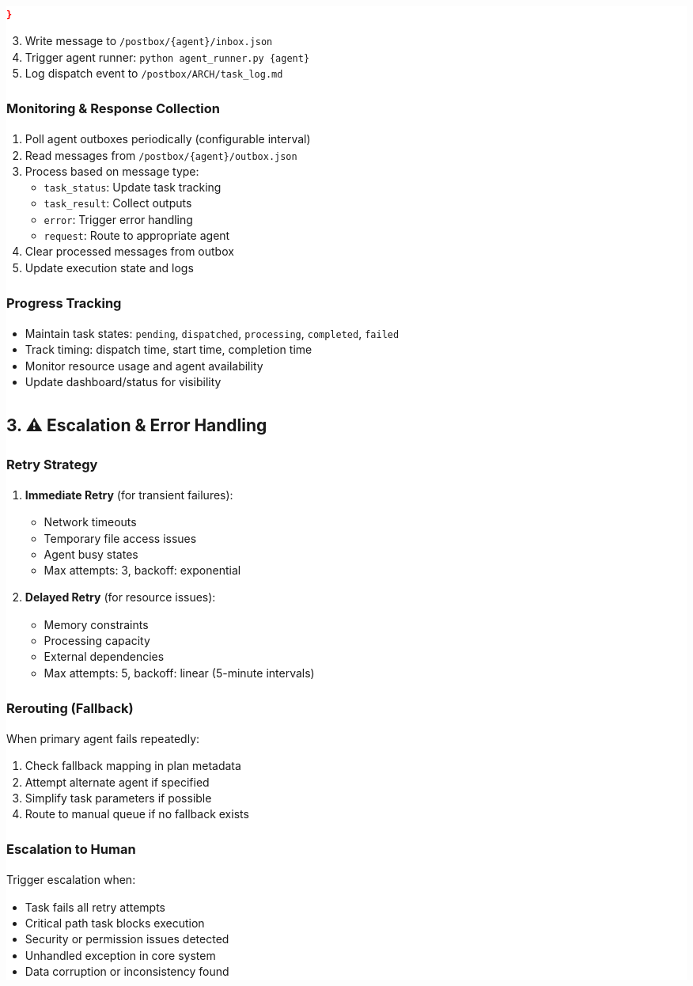    ```json
   }
   ```
3. Write message to `/postbox/{agent}/inbox.json`
4. Trigger agent runner: `python agent_runner.py {agent}`
5. Log dispatch event to `/postbox/ARCH/task_log.md`

### Monitoring & Response Collection
1. Poll agent outboxes periodically (configurable interval)
2. Read messages from `/postbox/{agent}/outbox.json`
3. Process based on message type:
   - `task_status`: Update task tracking
   - `task_result`: Collect outputs
   - `error`: Trigger error handling
   - `request`: Route to appropriate agent
4. Clear processed messages from outbox
5. Update execution state and logs

### Progress Tracking
- Maintain task states: `pending`, `dispatched`, `processing`, `completed`, `failed`
- Track timing: dispatch time, start time, completion time
- Monitor resource usage and agent availability
- Update dashboard/status for visibility

## 3. ⚠️ Escalation & Error Handling

### Retry Strategy
1. **Immediate Retry** (for transient failures):
   - Network timeouts
   - Temporary file access issues
   - Agent busy states
   - Max attempts: 3, backoff: exponential

2. **Delayed Retry** (for resource issues):
   - Memory constraints
   - Processing capacity
   - External dependencies
   - Max attempts: 5, backoff: linear (5-minute intervals)

### Rerouting (Fallback)
When primary agent fails repeatedly:
1. Check fallback mapping in plan metadata
2. Attempt alternate agent if specified
3. Simplify task parameters if possible
4. Route to manual queue if no fallback exists

### Escalation to Human
Trigger escalation when:
- Task fails all retry attempts
- Critical path task blocks execution
- Security or permission issues detected
- Unhandled exception in core system
- Data corruption or inconsistency found
